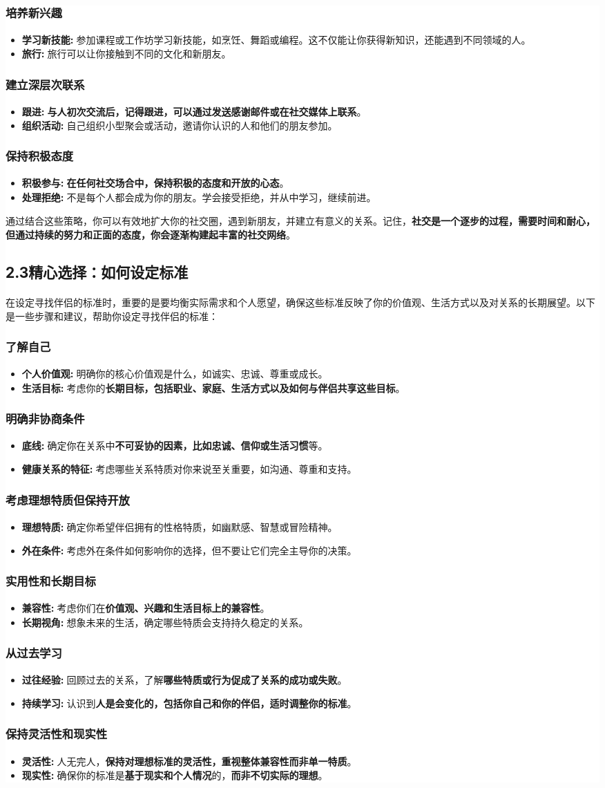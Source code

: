 ### **培养新兴趣**

- **学习新技能:** 参加课程或工作坊学习新技能，如烹饪、舞蹈或编程。这不仅能让你获得新知识，还能遇到不同领域的人。
- **旅行:** 旅行可以让你接触到不同的文化和新朋友。

### **建立深层次联系**

- **跟进:** **与人初次交流后，记得跟进，可以通过发送感谢邮件或在社交媒体上联系**。
- **组织活动:** 自己组织小型聚会或活动，邀请你认识的人和他们的朋友参加。

### **保持积极态度**

- **积极参与:** **在任何社交场合中，保持积极的态度和开放的心态**。
- **处理拒绝:** 不是每个人都会成为你的朋友。学会接受拒绝，并从中学习，继续前进。

通过结合这些策略，你可以有效地扩大你的社交圈，遇到新朋友，并建立有意义的关系。记住，**社交是一个逐步的过程，需要时间和耐心，但通过持续的努力和正面的态度，你会逐渐构建起丰富的社交网络**。



## 2.3精心选择：如何设定标准

在设定寻找伴侣的标准时，重要的是要均衡实际需求和个人愿望，确保这些标准反映了你的价值观、生活方式以及对关系的长期展望。以下是一些步骤和建议，帮助你设定寻找伴侣的标准：

### **了解自己**

- **个人价值观:** 明确你的核心价值观是什么，如诚实、忠诚、尊重或成长。
- **生活目标:** 考虑你的**长期目标，包括职业、家庭、生活方式以及如何与伴侣共享这些目标**。

### **明确非协商条件**

- **底线:** 确定你在关系中**不可妥协的因素，比如忠诚、信仰或生活习惯**等。

- **健康关系的特征:** 考虑哪些关系特质对你来说至关重要，如沟通、尊重和支持。

### **考虑理想特质但保持开放**

- **理想特质:** 确定你希望伴侣拥有的性格特质，如幽默感、智慧或冒险精神。

- **外在条件:** 考虑外在条件如何影响你的选择，但不要让它们完全主导你的决策。

### **实用性和长期目标**

- **兼容性:** 考虑你们在**价值观、兴趣和生活目标上的兼容性**。
- **长期视角:** 想象未来的生活，确定哪些特质会支持持久稳定的关系。

### **从过去学习**

- **过往经验:** 回顾过去的关系，了解**哪些特质或行为促成了关系的成功或失败**。

- **持续学习:** 认识到**人是会变化的，包括你自己和你的伴侣，适时调整你的标准**。

### **保持灵活性和现实性**

- **灵活性:** 人无完人，**保持对理想标准的灵活性，重视整体兼容性而非单一特质**。
- **现实性:** 确保你的标准是**基于现实和个人情况**的，**而非不切实际的理想**。
